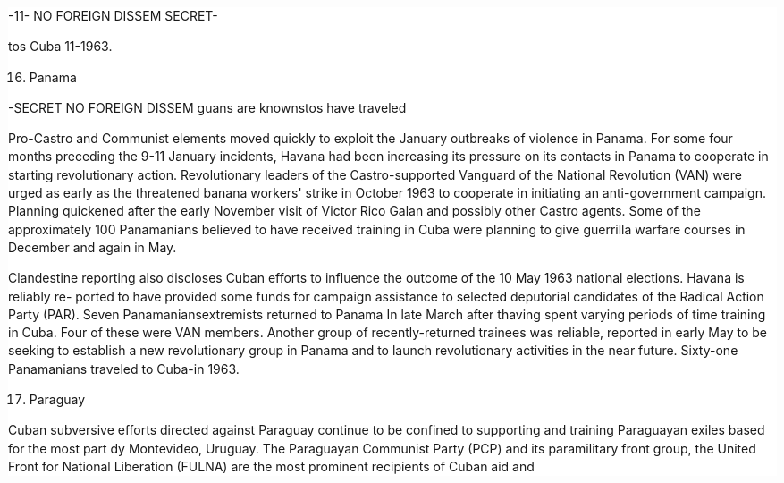 -11-
NO FOREIGN DISSEM
SECRET-

tos Cuba 11-1963.

16. Panama

-SECRET
NO FOREIGN DISSEM
guans are knownstos have traveled

Pro-Castro and Communist elements moved quickly
to exploit the January outbreaks of violence in
Panama. For some four months preceding the 9-11
January incidents, Havana had been increasing its
pressure on its contacts in Panama to cooperate in
starting revolutionary action. Revolutionary
leaders of the Castro-supported Vanguard of the
National Revolution (VAN) were urged as early as
the threatened banana workers' strike in October
1963 to cooperate in initiating an anti-government
campaign. Planning quickened after the early
November visit of Victor Rico Galan and possibly
other Castro agents. Some of the approximately
100 Panamanians believed to have received training
in Cuba were planning to give guerrilla warfare
courses in December and again in May.

Clandestine reporting also discloses Cuban
efforts to influence the outcome of the 10 May
1963 national elections. Havana is reliably re-
ported to have provided some funds for campaign
assistance to selected deputorial candidates of
the Radical Action Party (PAR).
Seven Panamaniansextremists returned to Panama
In late March after thaving spent varying periods
of time training in Cuba. Four of these were VAN
members. Another group of recently-returned trainees
was reliable, reported in early May to be seeking
to establish a new revolutionary group in Panama
and to launch revolutionary activities in the near
future.
Sixty-one Panamanians traveled to Cuba-in 1963.

17. Paraguay

Cuban subversive efforts directed against
Paraguay continue to be confined to supporting and
training Paraguayan exiles based for the most part
dy Montevideo, Uruguay. The Paraguayan Communist
Party (PCP) and its paramilitary front group, the
United Front for National Liberation (FULNA) are
the most prominent recipients of Cuban aid and
